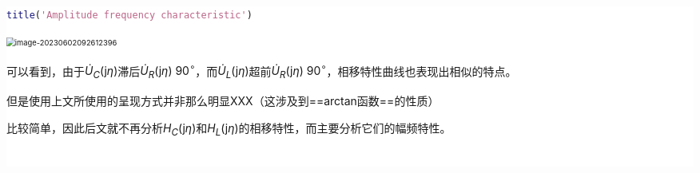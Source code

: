 ```matlab
title('Amplitude frequency characteristic')
```

<img src="https://blogimages-1309804558.cos.ap-nanjing.myqcloud.com/DeLLLaptop/image-20230602092612396.png" alt="image-20230602092612396" style="zoom: 67%;" />

可以看到，由于$\dot{U}_C(\mathrm{j}\eta)$滞后$\dot{U}_R(\mathrm{j}\eta)$ $90^\circ$，而$\dot{U}_L(\mathrm{j}\eta)$超前$\dot{U}_R(\mathrm{j}\eta)$ $90^\circ$，相移特性曲线也表现出相似的特点。

但是使用上文所使用的呈现方式并非那么明显XXX（这涉及到==arctan函数==的性质）

比较简单，因此后文就不再分析$H_C(\mathrm{j}\eta)$和$H_L(\mathrm{j}\eta)$的相移特性，而主要分析它们的幅频特性。











<br>
